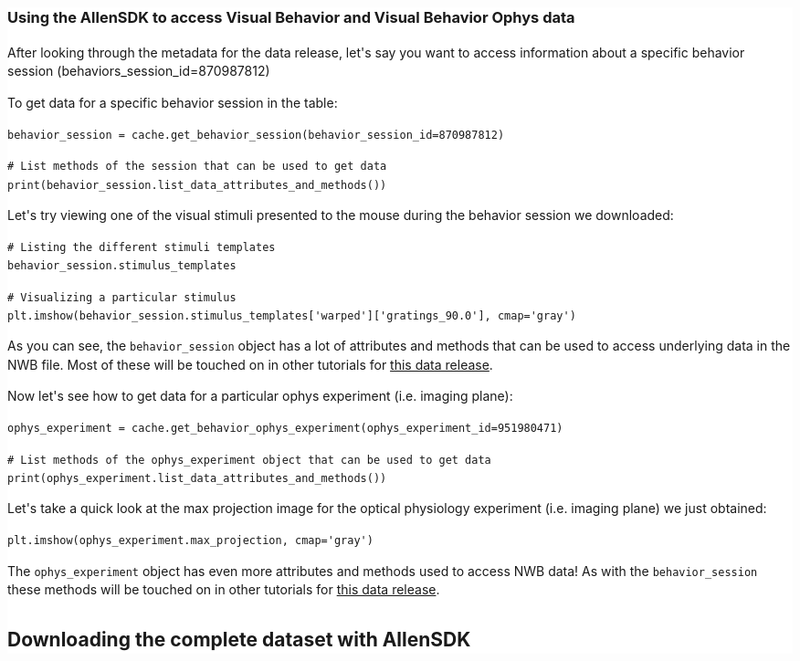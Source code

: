 ### Using the AllenSDK to access Visual Behavior and Visual Behavior Ophys data

After looking through the metadata for the data release, let's say you want to access information about a specific behavior session (behaviors_session_id=870987812)

To get data for a specific behavior session in the table:

```{code-cell} ipython3
behavior_session = cache.get_behavior_session(behavior_session_id=870987812)
```

```{code-cell} ipython3
# List methods of the session that can be used to get data
print(behavior_session.list_data_attributes_and_methods())
```

Let's try viewing one of the visual stimuli presented to the mouse during the behavior session we downloaded:

```{code-cell} ipython3
# Listing the different stimuli templates
behavior_session.stimulus_templates
```

```{code-cell} ipython3
# Visualizing a particular stimulus
plt.imshow(behavior_session.stimulus_templates['warped']['gratings_90.0'], cmap='gray')
```

As you can see, the `behavior_session` object has a lot of attributes and methods that can be used to access underlying data in the NWB file. Most of these will be touched on in other tutorials for [this data release](https://allensdk.readthedocs.io/en/latest/visual_behavior_optical_physiology.html).

Now let's see how to get data for a particular ophys experiment (i.e. imaging plane):

```{code-cell} ipython3
ophys_experiment = cache.get_behavior_ophys_experiment(ophys_experiment_id=951980471)
```

```{code-cell} ipython3
# List methods of the ophys_experiment object that can be used to get data
print(ophys_experiment.list_data_attributes_and_methods())
```

Let's take a quick look at the max projection image for the optical physiology experiment (i.e. imaging plane) we just obtained:

```{code-cell} ipython3
plt.imshow(ophys_experiment.max_projection, cmap='gray')
```

The `ophys_experiment` object has even more attributes and methods used to access NWB data! As with the `behavior_session` these methods will be touched on in other tutorials for [this data release](https://allensdk.readthedocs.io/en/latest/visual_behavior_optical_physiology.html).

## Downloading the complete dataset with AllenSDK
